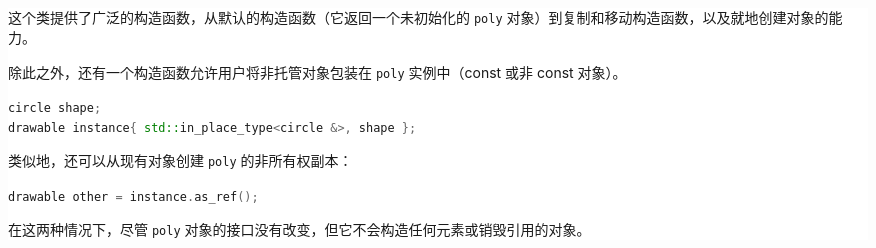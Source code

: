 这个类提供了广泛的构造函数，从默认的构造函数（它返回一个未初始化的 `poly` 对象）到复制和移动构造函数，以及就地创建对象的能力。

除此之外，还有一个构造函数允许用户将非托管对象包装在 `poly` 实例中（const 或非 const 对象）。

```C++
circle shape;
drawable instance{ std::in_place_type<circle &>, shape };
```

类似地，还可以从现有对象创建 `poly` 的非所有权副本：

```C++
drawable other = instance.as_ref();
```

在这两种情况下，尽管 `poly` 对象的接口没有改变，但它不会构造任何元素或销毁引用的对象。